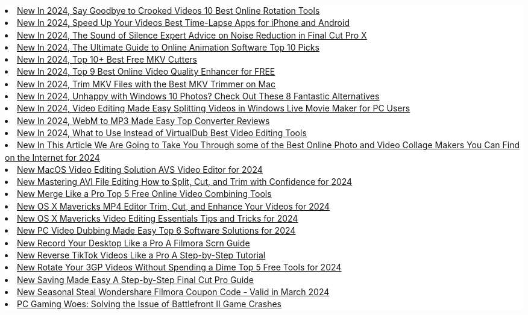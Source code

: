 <li><a href="https://video-content-creator.techidaily.com/new-in-2024-say-goodbye-to-crooked-videos-10-best-online-rotation-tools/"><u>New In 2024, Say Goodbye to Crooked Videos 10 Best Online Rotation Tools</u></a></li>
<li><a href="https://video-content-creator.techidaily.com/new-in-2024-speed-up-your-videos-best-time-lapse-apps-for-iphone-and-android/"><u>New In 2024, Speed Up Your Videos Best Time-Lapse Apps for iPhone and Android</u></a></li>
<li><a href="https://video-content-creator.techidaily.com/new-in-2024-the-sound-of-silence-expert-advice-on-noise-reduction-in-final-cut-pro-x/"><u>New In 2024, The Sound of Silence Expert Advice on Noise Reduction in Final Cut Pro X</u></a></li>
<li><a href="https://video-content-creator.techidaily.com/new-in-2024-the-ultimate-guide-to-online-animation-software-top-10-picks/"><u>New In 2024, The Ultimate Guide to Online Animation Software Top 10 Picks</u></a></li>
<li><a href="https://video-content-creator.techidaily.com/new-in-2024-top-10plus-best-free-mkv-cutters/"><u>New In 2024, Top 10+ Best Free MKV Cutters</u></a></li>
<li><a href="https://video-content-creator.techidaily.com/new-in-2024-top-9-best-online-video-quality-enhancer-for-free/"><u>New In 2024, Top 9 Best Online Video Quality Enhancer for FREE</u></a></li>
<li><a href="https://video-content-creator.techidaily.com/new-in-2024-trim-mkv-files-with-the-best-mkv-trimmer-on-mac/"><u>New In 2024, Trim MKV Files with the Best MKV Trimmer on Mac</u></a></li>
<li><a href="https://video-content-creator.techidaily.com/new-in-2024-unhappy-with-windows-10-photos-check-out-these-8-fantastic-alternatives/"><u>New In 2024, Unhappy with Windows 10 Photos? Check Out These 8 Fantastic Alternatives</u></a></li>
<li><a href="https://video-content-creator.techidaily.com/new-in-2024-video-editing-made-easy-splitting-videos-in-windows-live-movie-maker-for-pc-users/"><u>New In 2024, Video Editing Made Easy Splitting Videos in Windows Live Movie Maker for PC Users</u></a></li>
<li><a href="https://video-content-creator.techidaily.com/new-in-2024-webm-to-mp3-made-easy-top-converter-reviews/"><u>New In 2024, WebM to MP3 Made Easy Top Converter Reviews</u></a></li>
<li><a href="https://video-content-creator.techidaily.com/new-in-2024-what-to-use-instead-of-virtualdub-best-video-editing-tools/"><u>New In 2024, What to Use Instead of VirtualDub Best Video Editing Tools</u></a></li>
<li><a href="https://video-content-creator.techidaily.com/new-in-this-article-we-are-going-to-take-you-through-some-of-the-best-online-photo-and-video-collage-makers-you-can-find-on-the-internet-for-2024/"><u>New In This Article We Are Going to Take You Through some of the Best Online Photo and Video Collage Makers You Can Find on the Internet for 2024</u></a></li>
<li><a href="https://video-content-creator.techidaily.com/new-macos-video-editing-solution-avs-video-editor-for-2024/"><u>New MacOS Video Editing Solution AVS Video Editor for 2024</u></a></li>
<li><a href="https://video-content-creator.techidaily.com/new-mastering-avi-file-editing-how-to-split-cut-and-trim-with-confidence-for-2024/"><u>New Mastering AVI File Editing How to Split, Cut, and Trim with Confidence for 2024</u></a></li>
<li><a href="https://video-content-creator.techidaily.com/new-merge-like-a-pro-top-5-free-online-video-combining-tools/"><u>New Merge Like a Pro Top 5 Free Online Video Combining Tools</u></a></li>
<li><a href="https://video-content-creator.techidaily.com/new-os-x-mavericks-mp4-editor-trim-cut-and-enhance-your-videos-for-2024/"><u>New OS X Mavericks MP4 Editor Trim, Cut, and Enhance Your Videos for 2024</u></a></li>
<li><a href="https://video-content-creator.techidaily.com/new-os-x-mavericks-video-editing-essentials-tips-and-tricks-for-2024/"><u>New OS X Mavericks Video Editing Essentials Tips and Tricks for 2024</u></a></li>
<li><a href="https://video-content-creator.techidaily.com/new-pc-video-dubbing-made-easy-top-6-software-solutions-for-2024/"><u>New PC Video Dubbing Made Easy Top 6 Software Solutions for 2024</u></a></li>
<li><a href="https://video-content-creator.techidaily.com/new-record-your-desktop-like-a-pro-a-filmora-scrn-guide/"><u>New Record Your Desktop Like a Pro A Filmora Scrn Guide</u></a></li>
<li><a href="https://video-content-creator.techidaily.com/new-reverse-tiktok-videos-like-a-pro-a-step-by-step-tutorial/"><u>New Reverse TikTok Videos Like a Pro A Step-by-Step Tutorial</u></a></li>
<li><a href="https://video-content-creator.techidaily.com/new-rotate-your-3gp-videos-without-spending-a-dime-top-5-free-tools-for-2024/"><u>New Rotate Your 3GP Videos Without Spending a Dime Top 5 Free Tools for 2024</u></a></li>
<li><a href="https://video-content-creator.techidaily.com/new-saving-made-easy-a-step-by-step-final-cut-pro-guide/"><u>New Saving Made Easy A Step-by-Step Final Cut Pro Guide</u></a></li>
<li><a href="https://video-content-creator.techidaily.com/new-seasonal-steal-wondershare-filmora-coupon-code-valid-in-march-2024/"><u>New Seasonal Steal Wondershare Filmora Coupon Code - Valid in March 2024</u></a></li>
<li><a href="https://win-solutions.techidaily.com/pc-gaming-woes-solving-the-issue-of-battlefront-ii-game-crashes/"><u>PC Gaming Woes: Solving the Issue of Battlefront II Game Crashes</u></a></li>